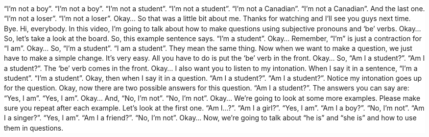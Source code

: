 “I’m not a boy”.
“I’m not a boy”.
“I’m not a student”.
“I’m not a student”.
“I’m not a Canadian”.
“I’m not a Canadian”.
And the last one.
“I’m not a loser”.
“I’m not a loser”.
Okay…
So that was a little bit about me.
Thanks for watching and I’ll see you guys next time.
Bye.
Hi, everybody.
In this video, I’m going to talk about how to make questions using subjective pronouns
and ‘be’ verbs.
Okay…
So, let’s take a look at the board.
So, this example sentence says.
“I’m a student”.
Okay…
Remember, “I’m” is just a contraction for “I am”.
Okay…
So, “I’m a student”.
“I am a student”.
They mean the same thing.
Now when we want to make a question, we just have to make a simple change.
It’s very easy.
All you have to do is put the ‘be’ verb in the front.
Okay…
So, “Am I a student?”.
“Am I a student?”.
The ‘be’ verb comes in the front.
Okay…
I also want you to listen to my intonation.
When I say it in a sentence, “I’m a student”.
“I’m a student”.
Okay, then when I say it in a question.
“Am I a student?”.
“Am I a student?”.
Notice my intonation goes up for the question.
Okay, now there are two possible answers for this question.
“Am I a student?”.
The answers you can say are:
“Yes, I am”.
“Yes, I am”.
Okay…
And, “No, I’m not”.
“No, I’m not”.
Okay…
We’re going to look at some more examples.
Please make sure you repeat after each example.
Let’s look at the first one.
“Am I…?”.
“Am I a girl?”.
“Yes, I am”.
“Am I a boy?”.
“No, I’m not”.
“Am I a singer?”.
“Yes, I am”.
“Am I a friend?”.
“No, I’m not”.
Okay…
Now, we’re going to talk about “he is” and “she is” and how to use them in questions.